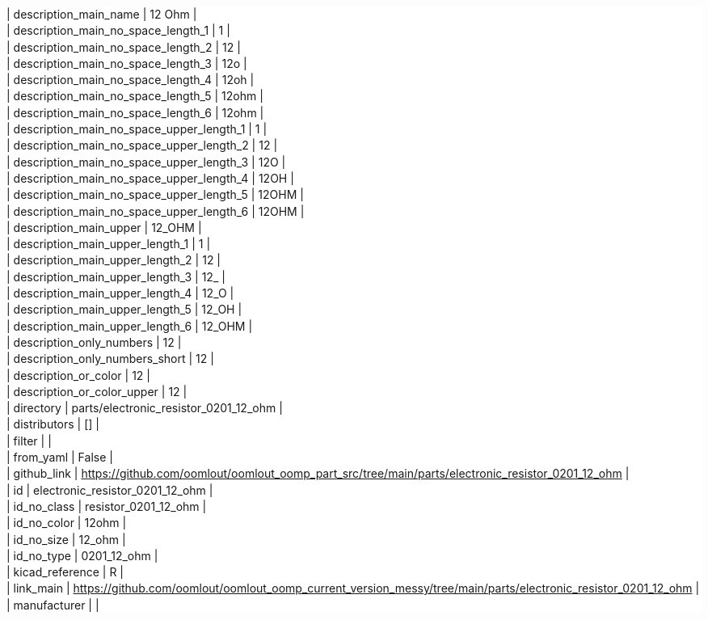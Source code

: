 | description_main_name | 12 Ohm |  
| description_main_no_space_length_1 | 1 |  
| description_main_no_space_length_2 | 12 |  
| description_main_no_space_length_3 | 12o |  
| description_main_no_space_length_4 | 12oh |  
| description_main_no_space_length_5 | 12ohm |  
| description_main_no_space_length_6 | 12ohm |  
| description_main_no_space_upper_length_1 | 1 |  
| description_main_no_space_upper_length_2 | 12 |  
| description_main_no_space_upper_length_3 | 12O |  
| description_main_no_space_upper_length_4 | 12OH |  
| description_main_no_space_upper_length_5 | 12OHM |  
| description_main_no_space_upper_length_6 | 12OHM |  
| description_main_upper | 12_OHM |  
| description_main_upper_length_1 | 1 |  
| description_main_upper_length_2 | 12 |  
| description_main_upper_length_3 | 12_ |  
| description_main_upper_length_4 | 12_O |  
| description_main_upper_length_5 | 12_OH |  
| description_main_upper_length_6 | 12_OHM |  
| description_only_numbers | 12 |  
| description_only_numbers_short | 12 |  
| description_or_color | 12 |  
| description_or_color_upper | 12 |  
| directory | parts/electronic_resistor_0201_12_ohm |  
| distributors | [] |  
| filter |  |  
| from_yaml | False |  
| github_link | https://github.com/oomlout/oomlout_oomp_part_src/tree/main/parts/electronic_resistor_0201_12_ohm |  
| id | electronic_resistor_0201_12_ohm |  
| id_no_class | resistor_0201_12_ohm |  
| id_no_color | 12ohm |  
| id_no_size | 12_ohm |  
| id_no_type | 0201_12_ohm |  
| kicad_reference | R |  
| link_main | https://github.com/oomlout/oomlout_oomp_current_version_messy/tree/main/parts/electronic_resistor_0201_12_ohm |  
| manufacturer |  |  